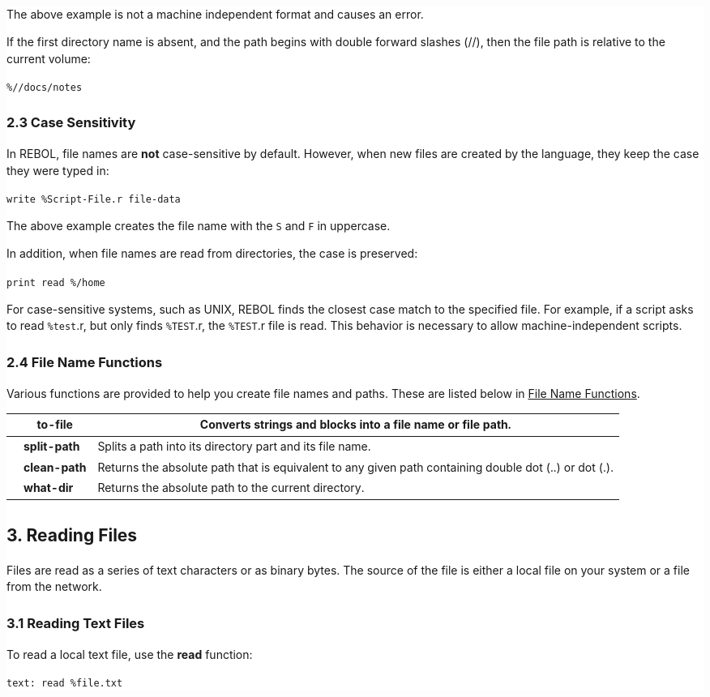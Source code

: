 The above example is not a machine independent format and causes an error.

If the first directory name is absent, and the path begins with double forward slashes (//), then the file path is relative to the current volume:

```
%//docs/notes

```

### 2.3 Case Sensitivity

In REBOL, file names are **not** case-sensitive by default. However, when new files are created by the language, they keep the case they were typed in:

```
write %Script-File.r file-data

```

The above example creates the file name with the `S` and `F` in uppercase.

In addition, when file names are read from directories, the case is preserved:

```
print read %/home

```

For case-sensitive systems, such as UNIX, REBOL finds the closest case match to the specified file. For example, if a script asks to read `%test`.r, but only finds `%TEST`.r, the `%TEST`.r file is read. This behavior is necessary to allow machine-independent scripts.

### 2.4 File Name Functions

Various functions are provided to help you create file names and paths. These are listed below in [File Name Functions](rebolcore-12.html#10794).

|      | **to-file**    | Converts strings and blocks into a file name or file path. |
| ---- | -------------- | ---------------------------------------- |
|      | **split-path** | Splits a path into its directory part and its file name. |
|      | **clean-path** | Returns the absolute path that is equivalent to any given path containing double dot (..) or dot (.). |
|      | **what-dir**   | Returns the absolute path to the current directory. |

## 3. Reading Files

Files are read as a series of text characters or as binary bytes. The source of the file is either a local file on your system or a file from the network.

### 3.1 Reading Text Files

To read a local text file, use the **read** function:

```
text: read %file.txt

```
